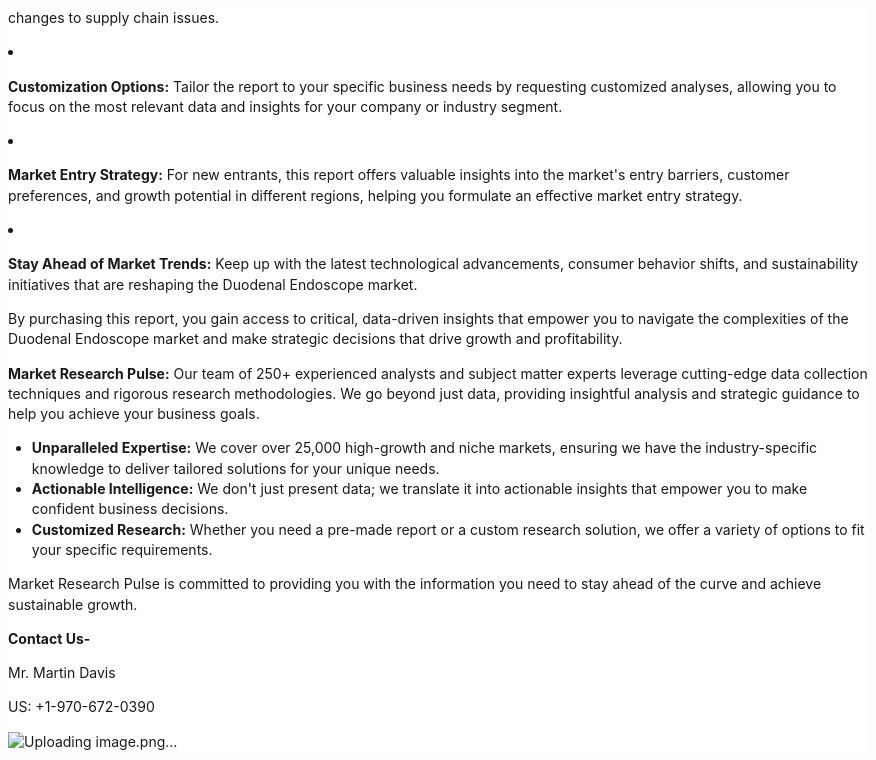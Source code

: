 changes to supply chain issues.</p></li><li><p><strong>Customization Options:</strong> Tailor the report to your specific business needs by requesting customized analyses, allowing you to focus on the most relevant data and insights for your company or industry segment.</p></li><li><p><strong>Market Entry Strategy:</strong> For new entrants, this report offers valuable insights into the market's entry barriers, customer preferences, and growth potential in different regions, helping you formulate an effective market entry strategy.</p></li><li><p><strong>Stay Ahead of Market Trends:</strong> Keep up with the latest technological advancements, consumer behavior shifts, and sustainability initiatives that are reshaping the Duodenal Endoscope market.</p></li></ol><p>By purchasing this report, you gain access to critical, data-driven insights that empower you to navigate the complexities of the Duodenal Endoscope market and make strategic decisions that drive growth and profitability.</p><p><strong>Market Research Pulse:</strong>&nbsp;Our team of 250+ experienced analysts and subject matter experts leverage cutting-edge data collection techniques and rigorous research methodologies. We go beyond just data, providing insightful analysis and strategic guidance to help you achieve your business goals.</p><ul><li><strong>Unparalleled Expertise:</strong>&nbsp;We cover over 25,000 high-growth and niche markets, ensuring we have the industry-specific knowledge to deliver tailored solutions for your unique needs.</li><li><strong>Actionable Intelligence:</strong>&nbsp;We don't just present data; we translate it into actionable insights that empower you to make confident business decisions.</li><li><strong>Customized Research:</strong>&nbsp;Whether you need a pre-made report or a custom research solution, we offer a variety of options to fit your specific requirements.</li></ul><p>Market Research Pulse is committed to providing you with the information you need to stay ahead of the curve and achieve sustainable growth.</p><p><strong>Contact Us-</strong></p><p>Mr. Martin Davis</p><p>US: +1-970-672-0390</p>
![Uploading image.png…]()
